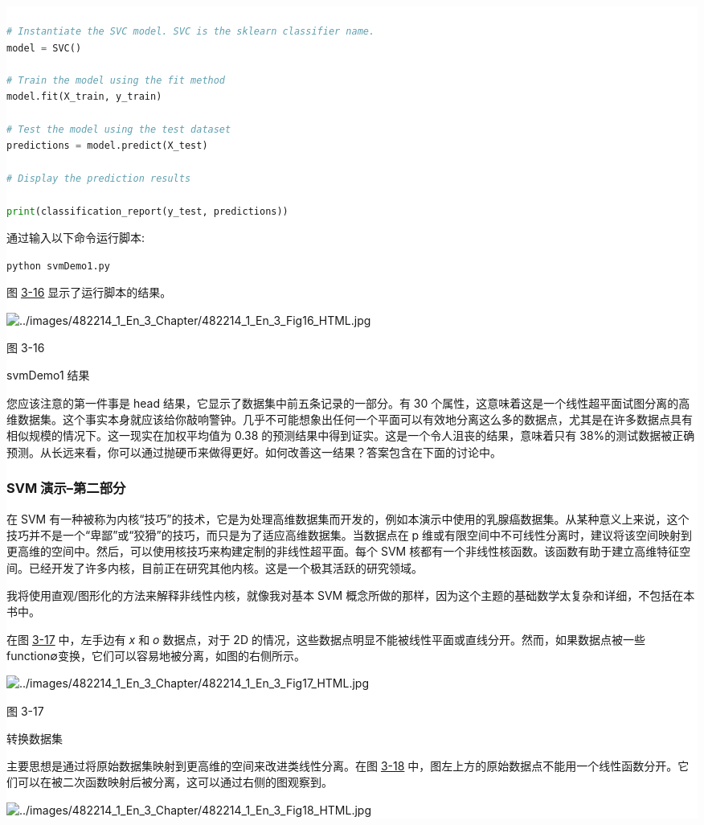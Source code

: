 ```py

# Instantiate the SVC model. SVC is the sklearn classifier name.
model = SVC()

# Train the model using the fit method
model.fit(X_train, y_train)

# Test the model using the test dataset
predictions = model.predict(X_test)

# Display the prediction results

print(classification_report(y_test, predictions))

```

通过输入以下命令运行脚本:

```py
python svmDemo1.py

```

图 [3-16](#Fig16) 显示了运行脚本的结果。

![../images/482214_1_En_3_Chapter/482214_1_En_3_Fig16_HTML.jpg](../images/482214_1_En_3_Chapter/482214_1_En_3_Fig16_HTML.jpg)

图 3-16

svmDemo1 结果

您应该注意的第一件事是 head 结果，它显示了数据集中前五条记录的一部分。有 30 个属性，这意味着这是一个线性超平面试图分离的高维数据集。这个事实本身就应该给你敲响警钟。几乎不可能想象出任何一个平面可以有效地分离这么多的数据点，尤其是在许多数据点具有相似规模的情况下。这一现实在加权平均值为 0.38 的预测结果中得到证实。这是一个令人沮丧的结果，意味着只有 38%的测试数据被正确预测。从长远来看，你可以通过抛硬币来做得更好。如何改善这一结果？答案包含在下面的讨论中。

### SVM 演示–第二部分

在 SVM 有一种被称为内核“技巧”的技术，它是为处理高维数据集而开发的，例如本演示中使用的乳腺癌数据集。从某种意义上来说，这个技巧并不是一个“卑鄙”或“狡猾”的技巧，而只是为了适应高维数据集。当数据点在 p 维或有限空间中不可线性分离时，建议将该空间映射到更高维的空间中。然后，可以使用核技巧来构建定制的非线性超平面。每个 SVM 核都有一个非线性核函数。该函数有助于建立高维特征空间。已经开发了许多内核，目前正在研究其他内核。这是一个极其活跃的研究领域。

我将使用直观/图形化的方法来解释非线性内核，就像我对基本 SVM 概念所做的那样，因为这个主题的基础数学太复杂和详细，不包括在本书中。

在图 [3-17](#Fig17) 中，左手边有 *x* 和 *o* 数据点，对于 2D 的情况，这些数据点明显不能被线性平面或直线分开。然而，如果数据点被一些 function∅变换，它们可以容易地被分离，如图的右侧所示。

![../images/482214_1_En_3_Chapter/482214_1_En_3_Fig17_HTML.jpg](../images/482214_1_En_3_Chapter/482214_1_En_3_Fig17_HTML.jpg)

图 3-17

转换数据集

主要思想是通过将原始数据集映射到更高维的空间来改进类线性分离。在图 [3-18](#Fig18) 中，图左上方的原始数据点不能用一个线性函数分开。它们可以在被二次函数映射后被分离，这可以通过右侧的图观察到。

![../images/482214_1_En_3_Chapter/482214_1_En_3_Fig18_HTML.jpg](../images/482214_1_En_3_Chapter/482214_1_En_3_Fig18_HTML.jpg)
